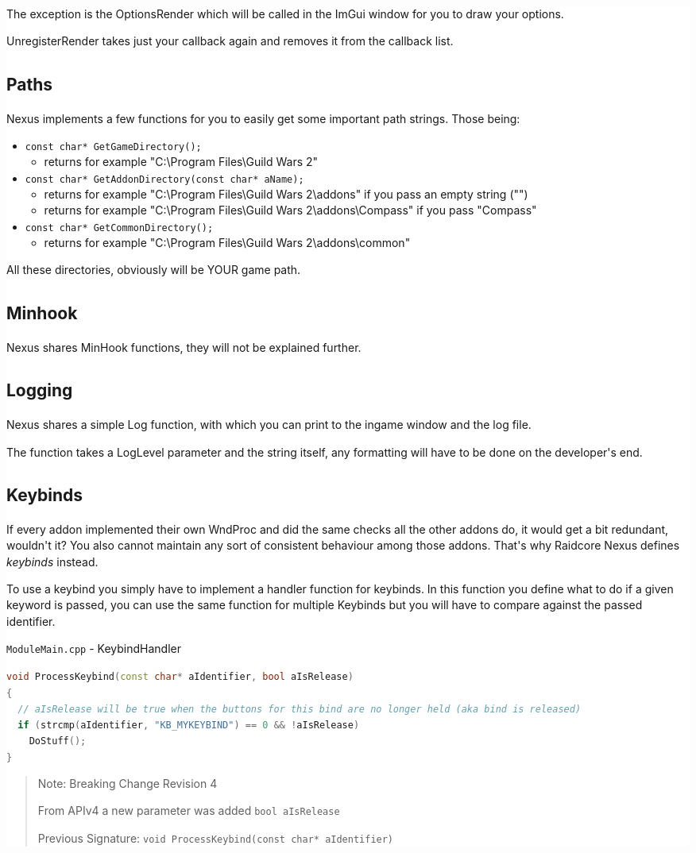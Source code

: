 The exception is the OptionsRender which will be called in the ImGui window for you to draw your options.

UnregisterRender takes just your callback again and removes it from the callback list.

## Paths
Nexus implements a few functions for you to easily get some important path strings.
Those being:
- `const char* GetGameDirectory();`
	- returns for example "C:\Program Files\Guild Wars 2"
- `const char* GetAddonDirectory(const char* aName);`
	- returns for example "C:\Program Files\Guild Wars 2\addons" if you pass an empty string ("")
	- returns for example "C:\Program Files\Guild Wars 2\addons\Compass" if you pass "Compass"
- `const char* GetCommonDirectory();`
	- returns for example "C:\Program Files\Guild Wars 2\addons\common"

All these directories, obviously will be YOUR game path.

## Minhook
Nexus shares MinHook functions, they will not be explained further.

## Logging
Nexus shares a simple Log function, with which you can print to the ingame window and the log file.

The function takes a LogLevel parameter and the string itself, any formatting will have to be done on the developer's end.

## Keybinds
If every addon implemented their own WndProc and did the same checks all the other addons do, it would get a bit redundant, wouldn't it? You also cannot maintain any sort of consistent behaviour among those addons. That's why Raidcore Nexus defines *keybinds* instead.

To use a keybind you simply have to implement a handler function for keybinds. In this function you define what to do if a given keyword is passed, you can use the same function for multiple Keybinds but you will have to compare against the passed identifier.

`ModuleMain.cpp` - KeybindHandler
```cpp
void ProcessKeybind(const char* aIdentifier, bool aIsRelease)
{
  // aIsRelease will be true when the buttons for this bind are no longer held (aka bind is released)
  if (strcmp(aIdentifier, "KB_MYKEYBIND") == 0 && !aIsRelease)
    DoStuff();
}
```

> Note: Breaking Change Revision 4
> 
> From APIv4 a new parameter was added `bool aIsRelease`
>
> Previous Signature:
> `void ProcessKeybind(const char* aIdentifier)`
